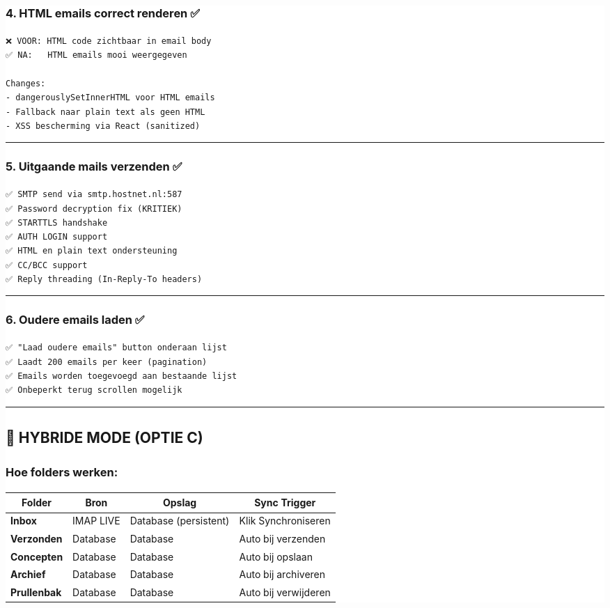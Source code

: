 
### **4. HTML emails correct renderen** ✅
```
❌ VOOR: HTML code zichtbaar in email body
✅ NA:   HTML emails mooi weergegeven

Changes:
- dangerouslySetInnerHTML voor HTML emails
- Fallback naar plain text als geen HTML
- XSS bescherming via React (sanitized)
```

---

### **5. Uitgaande mails verzenden** ✅
```
✅ SMTP send via smtp.hostnet.nl:587
✅ Password decryption fix (KRITIEK)
✅ STARTTLS handshake
✅ AUTH LOGIN support
✅ HTML en plain text ondersteuning
✅ CC/BCC support
✅ Reply threading (In-Reply-To headers)
```

---

### **6. Oudere emails laden** ✅
```
✅ "Laad oudere emails" button onderaan lijst
✅ Laadt 200 emails per keer (pagination)
✅ Emails worden toegevoegd aan bestaande lijst
✅ Onbeperkt terug scrollen mogelijk
```

---

## 🎯 **HYBRIDE MODE (OPTIE C)**

### **Hoe folders werken:**

| Folder | Bron | Opslag | Sync Trigger |
|--------|------|--------|--------------|
| **Inbox** | IMAP LIVE | Database (persistent) | Klik Synchroniseren |
| **Verzonden** | Database | Database | Auto bij verzenden |
| **Concepten** | Database | Database | Auto bij opslaan |
| **Archief** | Database | Database | Auto bij archiveren |
| **Prullenbak** | Database | Database | Auto bij verwijderen |
